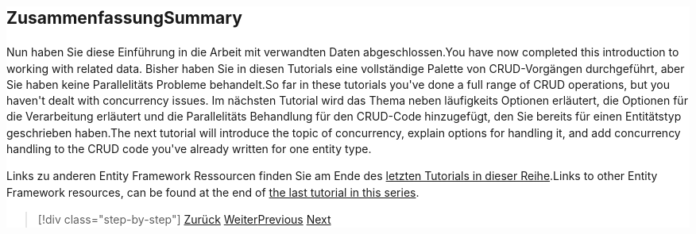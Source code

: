 ## <a name="summary"></a><span data-ttu-id="b3399-227">Zusammenfassung</span><span class="sxs-lookup"><span data-stu-id="b3399-227">Summary</span></span>

<span data-ttu-id="b3399-228">Nun haben Sie diese Einführung in die Arbeit mit verwandten Daten abgeschlossen.</span><span class="sxs-lookup"><span data-stu-id="b3399-228">You have now completed this introduction to working with related data.</span></span> <span data-ttu-id="b3399-229">Bisher haben Sie in diesen Tutorials eine vollständige Palette von CRUD-Vorgängen durchgeführt, aber Sie haben keine Parallelitäts Probleme behandelt.</span><span class="sxs-lookup"><span data-stu-id="b3399-229">So far in these tutorials you've done a full range of CRUD operations, but you haven't dealt with concurrency issues.</span></span> <span data-ttu-id="b3399-230">Im nächsten Tutorial wird das Thema neben läufigkeits Optionen erläutert, die Optionen für die Verarbeitung erläutert und die Parallelitäts Behandlung für den CRUD-Code hinzugefügt, den Sie bereits für einen Entitätstyp geschrieben haben.</span><span class="sxs-lookup"><span data-stu-id="b3399-230">The next tutorial will introduce the topic of concurrency, explain options for handling it, and add concurrency handling to the CRUD code you've already written for one entity type.</span></span>

<span data-ttu-id="b3399-231">Links zu anderen Entity Framework Ressourcen finden Sie am Ende des [letzten Tutorials in dieser Reihe](advanced-entity-framework-scenarios-for-an-mvc-web-application.md).</span><span class="sxs-lookup"><span data-stu-id="b3399-231">Links to other Entity Framework resources, can be found at the end of [the last tutorial in this series](advanced-entity-framework-scenarios-for-an-mvc-web-application.md).</span></span>

> [!div class="step-by-step"]
> <span data-ttu-id="b3399-232">[Zurück](reading-related-data-with-the-entity-framework-in-an-asp-net-mvc-application.md)
> [Weiter](handling-concurrency-with-the-entity-framework-in-an-asp-net-mvc-application.md)</span><span class="sxs-lookup"><span data-stu-id="b3399-232">[Previous](reading-related-data-with-the-entity-framework-in-an-asp-net-mvc-application.md)
[Next](handling-concurrency-with-the-entity-framework-in-an-asp-net-mvc-application.md)</span></span>
